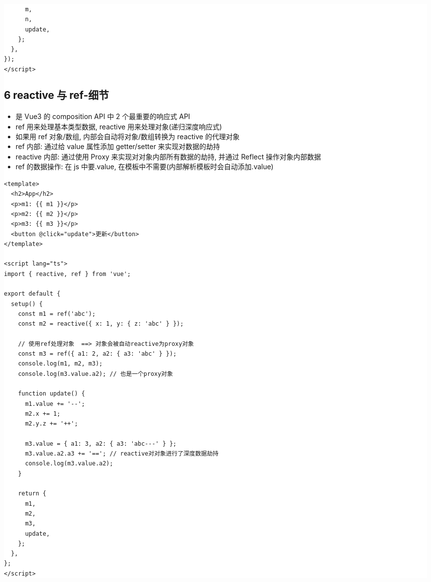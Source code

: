 ```vue
      m,
      n,
      update,
    };
  },
});
</script>
```

## 6 reactive 与 ref-细节

- 是 Vue3 的 composition API 中 2 个最重要的响应式 API
- ref 用来处理基本类型数据, reactive 用来处理对象(递归深度响应式)
- 如果用 ref 对象/数组, 内部会自动将对象/数组转换为 reactive 的代理对象
- ref 内部: 通过给 value 属性添加 getter/setter 来实现对数据的劫持
- reactive 内部: 通过使用 Proxy 来实现对对象内部所有数据的劫持, 并通过 Reflect 操作对象内部数据
- ref 的数据操作: 在 js 中要.value, 在模板中不需要(内部解析模板时会自动添加.value)

```vue
<template>
  <h2>App</h2>
  <p>m1: {{ m1 }}</p>
  <p>m2: {{ m2 }}</p>
  <p>m3: {{ m3 }}</p>
  <button @click="update">更新</button>
</template>

<script lang="ts">
import { reactive, ref } from 'vue';

export default {
  setup() {
    const m1 = ref('abc');
    const m2 = reactive({ x: 1, y: { z: 'abc' } });

    // 使用ref处理对象  ==> 对象会被自动reactive为proxy对象
    const m3 = ref({ a1: 2, a2: { a3: 'abc' } });
    console.log(m1, m2, m3);
    console.log(m3.value.a2); // 也是一个proxy对象

    function update() {
      m1.value += '--';
      m2.x += 1;
      m2.y.z += '++';

      m3.value = { a1: 3, a2: { a3: 'abc---' } };
      m3.value.a2.a3 += '=='; // reactive对对象进行了深度数据劫持
      console.log(m3.value.a2);
    }

    return {
      m1,
      m2,
      m3,
      update,
    };
  },
};
</script>
```

